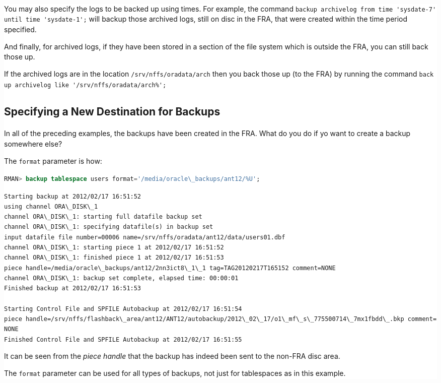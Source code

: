 You may also specify the logs to be backed up using times. For example, the command `backup archivelog from time 'sysdate-7' until time 'sysdate-1';` will backup those archived logs, still on disc in the FRA, that were created within the time period specified.

And finally, for archived logs, if they have been stored in a section of the file system which is outside the FRA, you can still back those up.

If the archived logs are in the location `/srv/nffs/oradata/arch` then you back those up (to the FRA) by running the command `backup archivelog like '/srv/nffs/oradata/arch%';`

## Specifying a New Destination for Backups

In all of the preceding examples, the backups have been created in the FRA. What do you do if yo want to create a backup somewhere else?

The `format` parameter is how:

```sql
RMAN> backup tablespace users format='/media/oracle\_backups/ant12/%U';
```
```
Starting backup at 2012/02/17 16:51:52
using channel ORA\_DISK\_1
channel ORA\_DISK\_1: starting full datafile backup set
channel ORA\_DISK\_1: specifying datafile(s) in backup set
input datafile file number=00006 name=/srv/nffs/oradata/ant12/data/users01.dbf
channel ORA\_DISK\_1: starting piece 1 at 2012/02/17 16:51:52
channel ORA\_DISK\_1: finished piece 1 at 2012/02/17 16:51:53
piece handle=/media/oracle\_backups/ant12/2nn3ict8\_1\_1 tag=TAG20120217T165152 comment=NONE
channel ORA\_DISK\_1: backup set complete, elapsed time: 00:00:01
Finished backup at 2012/02/17 16:51:53

Starting Control File and SPFILE Autobackup at 2012/02/17 16:51:54
piece handle=/srv/nffs/flashback\_area/ant12/ANT12/autobackup/2012\_02\_17/o1\_mf\_s\_775500714\_7mx1fbdd\_.bkp comment=NONE
Finished Control File and SPFILE Autobackup at 2012/02/17 16:51:55
```

It can be seen from the _piece handle_ that the backup has indeed been sent to the non-FRA disc area.

The `format` parameter can be used for all types of backups, not just for tablespaces as in this example.
